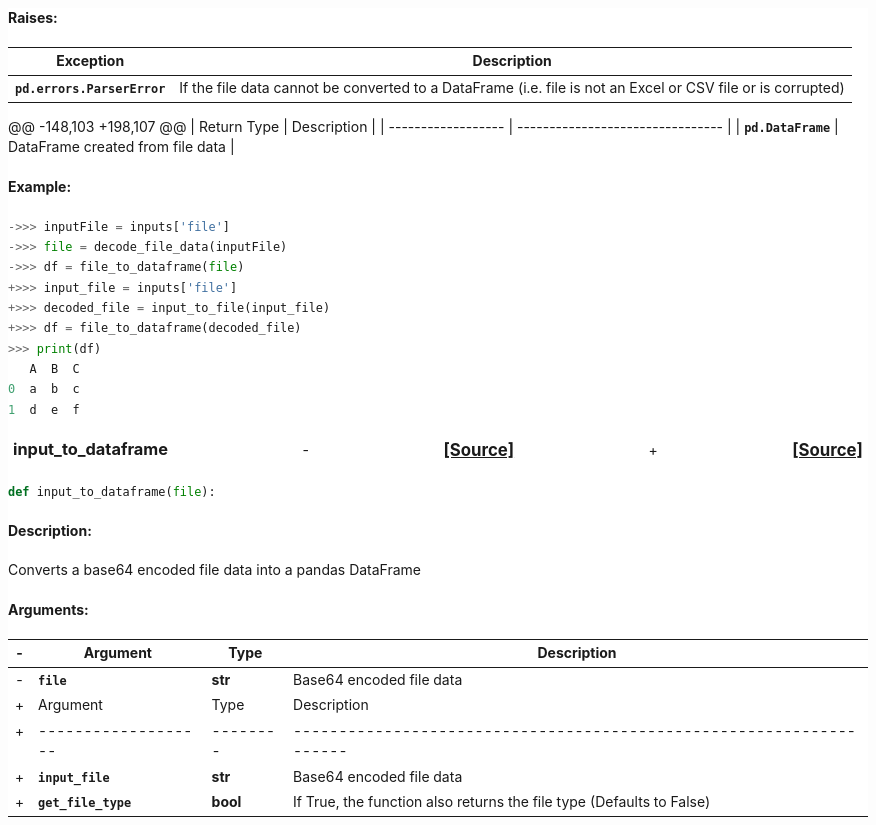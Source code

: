  #### Raises:
 
 | Exception                   | Description                                                                                                 |
 | --------------------------- | ----------------------------------------------------------------------------------------------------------- |
 | **`pd.errors.ParserError`** | If the file data cannot be converted to a DataFrame (i.e. file is not an Excel or CSV file or is corrupted) |
 
@@ -148,103 +198,107 @@
 | Return Type        | Description                      |
 | ------------------ | -------------------------------- |
 | **`pd.DataFrame`** | DataFrame created from file data |
 
 #### Example:
 
 ```python
->>> inputFile = inputs['file']
->>> file = decode_file_data(inputFile)
->>> df = file_to_dataframe(file)
+>>> input_file = inputs['file']
+>>> decoded_file = input_to_file(input_file)
+>>> df = file_to_dataframe(decoded_file)
 >>> print(df)
    A  B  C
 0  a  b  c
 1  d  e  f
 ```
 
 <div style="display: flex; justify-content: space-between; align-items: center;">
   <h3 style="margin: 5px; padding: 0;">input_to_dataframe</h3>
-  <a href="https://github.com/MecSimCalc/MecSimCalc-utils/blob/main/mecsimcalc/input_utils.py#LL55C1-L67C39" style="font-size: larger; margin-bottom: 2em; margin: 5px; padding: 0;"><strong>[Source]</strong></a>
+  <a href="https://github.com/MecSimCalc/MecSimCalc-utils/blob/main/mecsimcalc/spreadsheet_utils.py#LL35C1-L57C44" style="font-size: larger; margin-bottom: 2em; margin: 5px; padding: 0;"><strong>[Source]</strong></a>
 </div>
 
 ```python
 def input_to_dataframe(file):
 ```
 
 #### Description:
 
 Converts a base64 encoded file data into a pandas DataFrame
 
 #### Arguments:
 
-| Argument   | Type    | Description              |
-| ---------- | ------- | ------------------------ |
-| **`file`** | **str** | Base64 encoded file data |
+| Argument            | Type     | Description                                                          |
+| ------------------- | -------- | -------------------------------------------------------------------- |
+| **`input_file`**    | **str**  | Base64 encoded file data                                             |
+| **`get_file_type`** | **bool** | If True, the function also returns the file type (Defaults to False) |
 